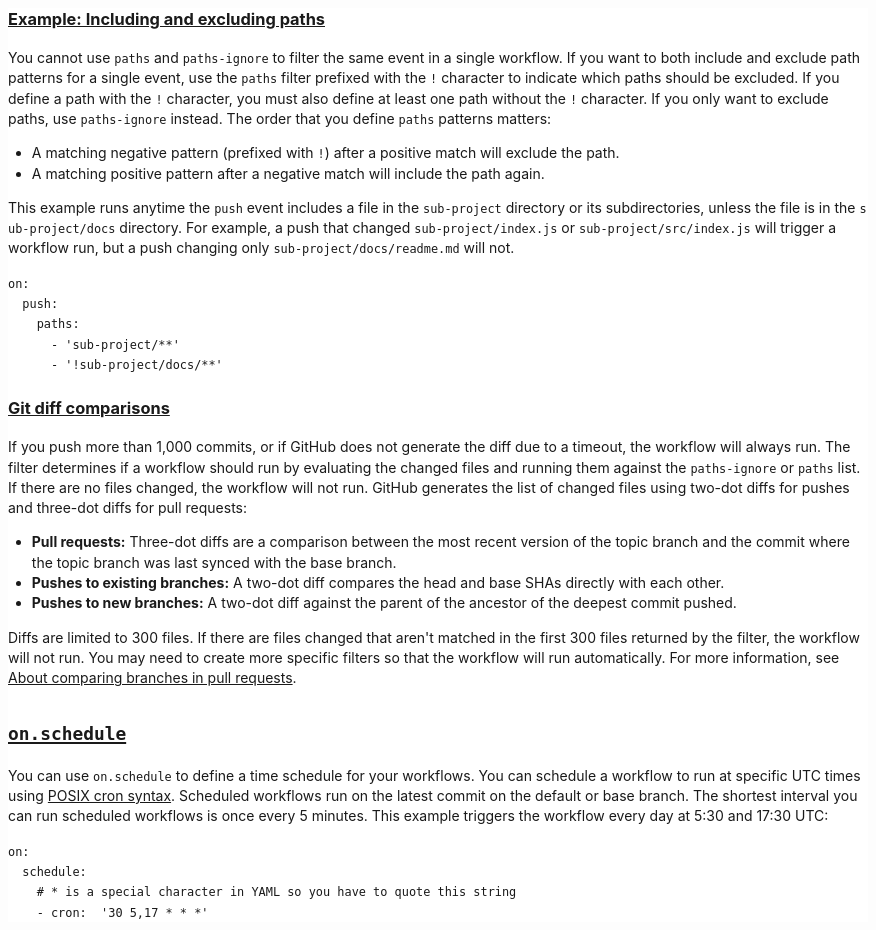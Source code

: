 ### [Example: Including and excluding paths](https://docs.github.com/en/actions/writing-workflows/workflow-syntax-for-github-actions#example-including-and-excluding-paths)
You cannot use `paths` and `paths-ignore` to filter the same event in a single workflow. If you want to both include and exclude path patterns for a single event, use the `paths` filter prefixed with the `!` character to indicate which paths should be excluded.
If you define a path with the `!` character, you must also define at least one path without the `!` character. If you only want to exclude paths, use `paths-ignore` instead.
The order that you define `paths` patterns matters:
  * A matching negative pattern (prefixed with `!`) after a positive match will exclude the path.
  * A matching positive pattern after a negative match will include the path again.


This example runs anytime the `push` event includes a file in the `sub-project` directory or its subdirectories, unless the file is in the `sub-project/docs` directory. For example, a push that changed `sub-project/index.js` or `sub-project/src/index.js` will trigger a workflow run, but a push changing only `sub-project/docs/readme.md` will not.
```
on:
  push:
    paths:
      - 'sub-project/**'
      - '!sub-project/docs/**'

```

### [Git diff comparisons](https://docs.github.com/en/actions/writing-workflows/workflow-syntax-for-github-actions#git-diff-comparisons)
If you push more than 1,000 commits, or if GitHub does not generate the diff due to a timeout, the workflow will always run.
The filter determines if a workflow should run by evaluating the changed files and running them against the `paths-ignore` or `paths` list. If there are no files changed, the workflow will not run.
GitHub generates the list of changed files using two-dot diffs for pushes and three-dot diffs for pull requests:
  * **Pull requests:** Three-dot diffs are a comparison between the most recent version of the topic branch and the commit where the topic branch was last synced with the base branch.
  * **Pushes to existing branches:** A two-dot diff compares the head and base SHAs directly with each other.
  * **Pushes to new branches:** A two-dot diff against the parent of the ancestor of the deepest commit pushed.


Diffs are limited to 300 files. If there are files changed that aren't matched in the first 300 files returned by the filter, the workflow will not run. You may need to create more specific filters so that the workflow will run automatically.
For more information, see [About comparing branches in pull requests](https://docs.github.com/en/pull-requests/collaborating-with-pull-requests/proposing-changes-to-your-work-with-pull-requests/about-comparing-branches-in-pull-requests).
## [`on.schedule`](https://docs.github.com/en/actions/writing-workflows/workflow-syntax-for-github-actions#onschedule)
You can use `on.schedule` to define a time schedule for your workflows. You can schedule a workflow to run at specific UTC times using [POSIX cron syntax](https://pubs.opengroup.org/onlinepubs/9699919799/utilities/crontab.html#tag_20_25_07). Scheduled workflows run on the latest commit on the default or base branch. The shortest interval you can run scheduled workflows is once every 5 minutes.
This example triggers the workflow every day at 5:30 and 17:30 UTC:
```
on:
  schedule:
    # * is a special character in YAML so you have to quote this string
    - cron:  '30 5,17 * * *'

```
